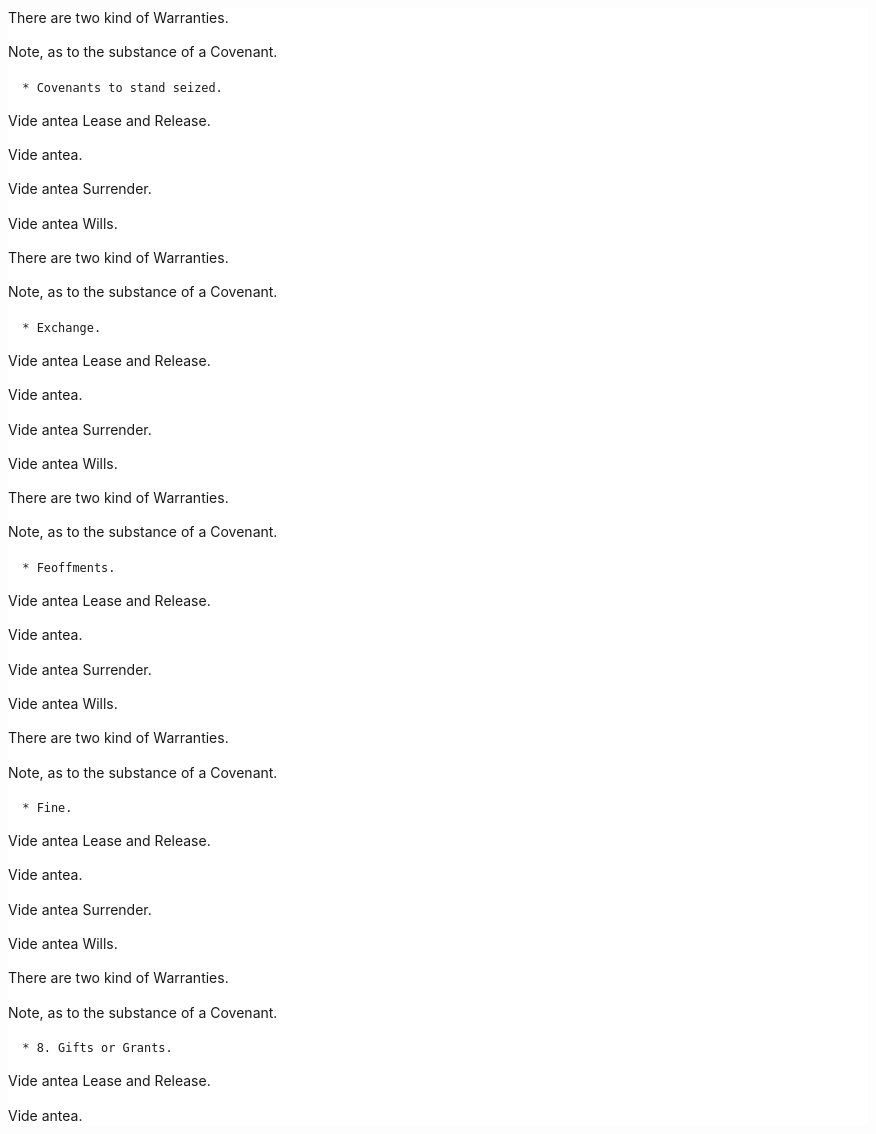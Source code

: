 There are two kind of Warranties.

Note, as to the substance of a Covenant.

      * Covenants to stand seized.

Vide antea Lease and Release.

Vide antea.

Vide antea Surrender.

Vide antea Wills.

There are two kind of Warranties.

Note, as to the substance of a Covenant.

      * Exchange.

Vide antea Lease and Release.

Vide antea.

Vide antea Surrender.

Vide antea Wills.

There are two kind of Warranties.

Note, as to the substance of a Covenant.

      * Feoffments.

Vide antea Lease and Release.

Vide antea.

Vide antea Surrender.

Vide antea Wills.

There are two kind of Warranties.

Note, as to the substance of a Covenant.

      * Fine.

Vide antea Lease and Release.

Vide antea.

Vide antea Surrender.

Vide antea Wills.

There are two kind of Warranties.

Note, as to the substance of a Covenant.

      * 8. Gifts or Grants.

Vide antea Lease and Release.

Vide antea.
